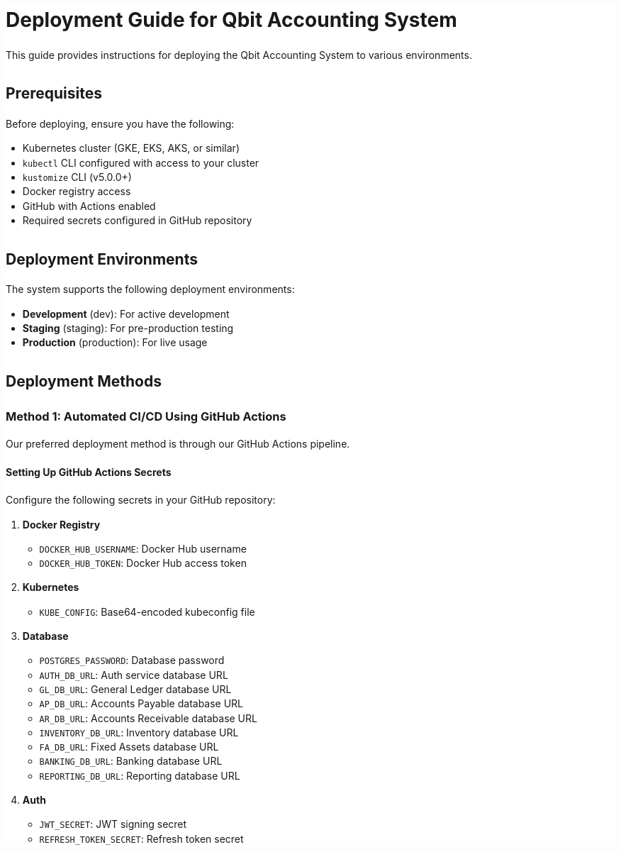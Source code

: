 # Deployment Guide for Qbit Accounting System

This guide provides instructions for deploying the Qbit Accounting System to various environments.

## Prerequisites

Before deploying, ensure you have the following:

- Kubernetes cluster (GKE, EKS, AKS, or similar)
- `kubectl` CLI configured with access to your cluster
- `kustomize` CLI (v5.0.0+)
- Docker registry access
- GitHub with Actions enabled
- Required secrets configured in GitHub repository

## Deployment Environments

The system supports the following deployment environments:

- **Development** (dev): For active development
- **Staging** (staging): For pre-production testing
- **Production** (production): For live usage

## Deployment Methods

### Method 1: Automated CI/CD Using GitHub Actions

Our preferred deployment method is through our GitHub Actions pipeline.

#### Setting Up GitHub Actions Secrets

Configure the following secrets in your GitHub repository:

1. **Docker Registry**
   - `DOCKER_HUB_USERNAME`: Docker Hub username
   - `DOCKER_HUB_TOKEN`: Docker Hub access token

2. **Kubernetes**
   - `KUBE_CONFIG`: Base64-encoded kubeconfig file

3. **Database**
   - `POSTGRES_PASSWORD`: Database password
   - `AUTH_DB_URL`: Auth service database URL
   - `GL_DB_URL`: General Ledger database URL
   - `AP_DB_URL`: Accounts Payable database URL
   - `AR_DB_URL`: Accounts Receivable database URL
   - `INVENTORY_DB_URL`: Inventory database URL
   - `FA_DB_URL`: Fixed Assets database URL
   - `BANKING_DB_URL`: Banking database URL
   - `REPORTING_DB_URL`: Reporting database URL

4. **Auth**
   - `JWT_SECRET`: JWT signing secret
   - `REFRESH_TOKEN_SECRET`: Refresh token secret
